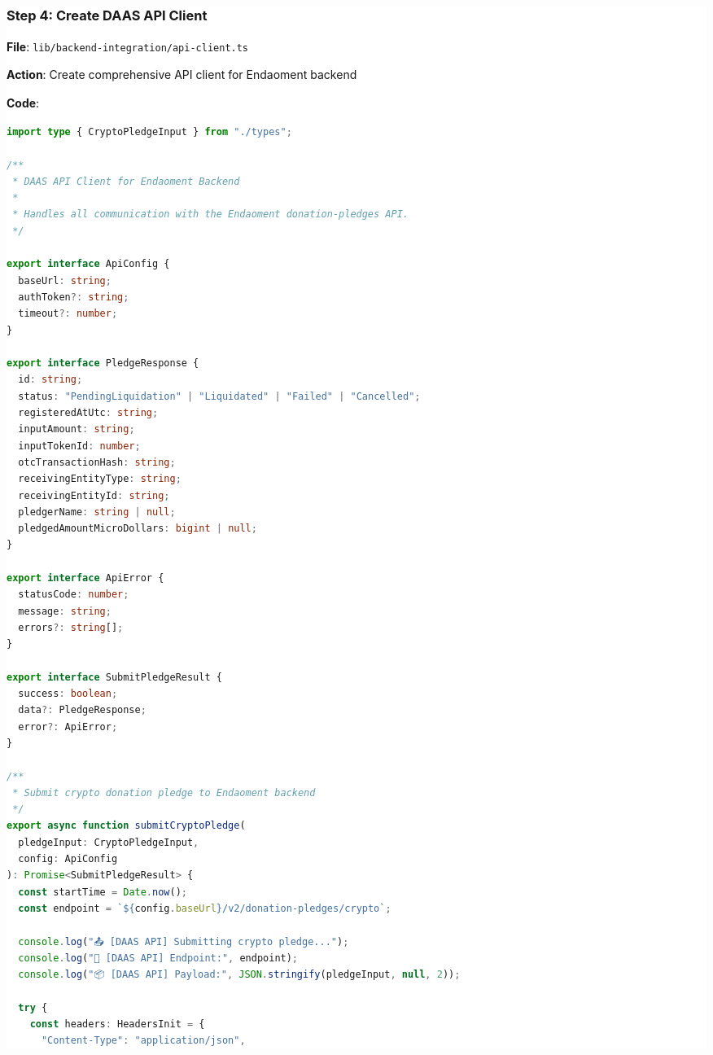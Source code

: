 ### Step 4: Create DAAS API Client

**File**: `lib/backend-integration/api-client.ts`

**Action**: Create comprehensive API client for Endaoment backend

**Code**:

```typescript
import type { CryptoPledgeInput } from "./types";

/**
 * DAAS API Client for Endaoment Backend
 *
 * Handles all communication with the Endaoment donation-pledges API.
 */

export interface ApiConfig {
  baseUrl: string;
  authToken?: string;
  timeout?: number;
}

export interface PledgeResponse {
  id: string;
  status: "PendingLiquidation" | "Liquidated" | "Failed" | "Cancelled";
  registeredAtUtc: string;
  inputAmount: string;
  inputTokenId: number;
  otcTransactionHash: string;
  receivingEntityType: string;
  receivingEntityId: string;
  pledgerName: string | null;
  pledgedAmountMicroDollars: bigint | null;
}

export interface ApiError {
  statusCode: number;
  message: string;
  errors?: string[];
}

export interface SubmitPledgeResult {
  success: boolean;
  data?: PledgeResponse;
  error?: ApiError;
}

/**
 * Submit crypto donation pledge to Endaoment backend
 */
export async function submitCryptoPledge(
  pledgeInput: CryptoPledgeInput,
  config: ApiConfig
): Promise<SubmitPledgeResult> {
  const startTime = Date.now();
  const endpoint = `${config.baseUrl}/v2/donation-pledges/crypto`;

  console.log("📤 [DAAS API] Submitting crypto pledge...");
  console.log("📍 [DAAS API] Endpoint:", endpoint);
  console.log("📦 [DAAS API] Payload:", JSON.stringify(pledgeInput, null, 2));

  try {
    const headers: HeadersInit = {
      "Content-Type": "application/json",
```
